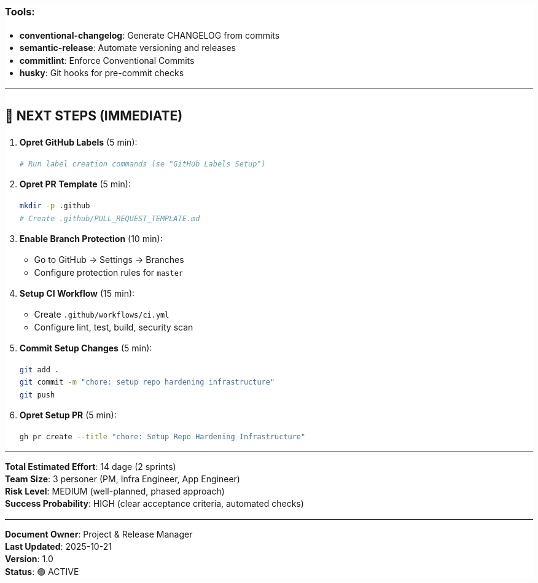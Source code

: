 ### Tools:
- **conventional-changelog**: Generate CHANGELOG from commits
- **semantic-release**: Automate versioning and releases
- **commitlint**: Enforce Conventional Commits
- **husky**: Git hooks for pre-commit checks

---

## 🎯 NEXT STEPS (IMMEDIATE)

1. **Opret GitHub Labels** (5 min):
   ```bash
   # Run label creation commands (se "GitHub Labels Setup")
   ```

2. **Opret PR Template** (5 min):
   ```bash
   mkdir -p .github
   # Create .github/PULL_REQUEST_TEMPLATE.md
   ```

3. **Enable Branch Protection** (10 min):
   - Go to GitHub → Settings → Branches
   - Configure protection rules for `master`

4. **Setup CI Workflow** (15 min):
   - Create `.github/workflows/ci.yml`
   - Configure lint, test, build, security scan

5. **Commit Setup Changes** (5 min):
   ```bash
   git add .
   git commit -m "chore: setup repo hardening infrastructure"
   git push
   ```

6. **Opret Setup PR** (5 min):
   ```bash
   gh pr create --title "chore: Setup Repo Hardening Infrastructure"
   ```

---

**Total Estimated Effort**: 14 dage (2 sprints)  
**Team Size**: 3 personer (PM, Infra Engineer, App Engineer)  
**Risk Level**: MEDIUM (well-planned, phased approach)  
**Success Probability**: HIGH (clear acceptance criteria, automated checks)

---

**Document Owner**: Project & Release Manager  
**Last Updated**: 2025-10-21  
**Version**: 1.0  
**Status**: 🟢 ACTIVE

